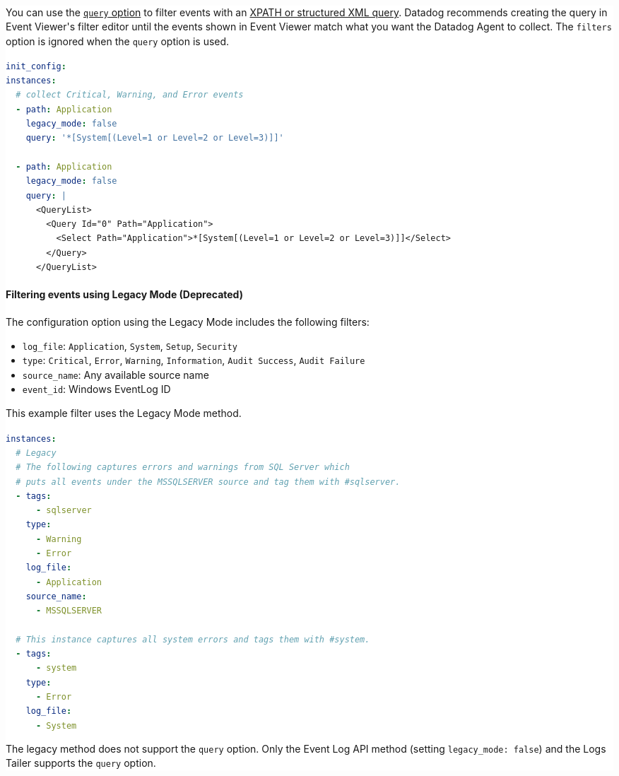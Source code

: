 You can use the [`query` option][2] to filter events with an [XPATH or structured XML query][3]. Datadog recommends creating the query in Event Viewer's filter editor until the events shown in Event Viewer match what you want the Datadog Agent to collect. The `filters` option is ignored when the `query` option is used.

  ```yaml
  init_config:
  instances:
    # collect Critical, Warning, and Error events
    - path: Application
      legacy_mode: false
      query: '*[System[(Level=1 or Level=2 or Level=3)]]'

    - path: Application
      legacy_mode: false
      query: |
        <QueryList>
          <Query Id="0" Path="Application">
            <Select Path="Application">*[System[(Level=1 or Level=2 or Level=3)]]</Select>
          </Query>
        </QueryList>
 ```

#### Filtering events using Legacy Mode (Deprecated)

The configuration option using the Legacy Mode includes the following filters:

  - `log_file`: `Application`, `System`, `Setup`, `Security`
  - `type`: `Critical`, `Error`, `Warning`, `Information`, `Audit Success`, `Audit Failure`
  - `source_name`: Any available source name
  - `event_id`: Windows EventLog ID

  This example filter uses the Legacy Mode method.

  ```yaml
  instances:
    # Legacy
    # The following captures errors and warnings from SQL Server which
    # puts all events under the MSSQLSERVER source and tag them with #sqlserver.
    - tags:
        - sqlserver
      type:
        - Warning
        - Error
      log_file:
        - Application
      source_name:
        - MSSQLSERVER

    # This instance captures all system errors and tags them with #system.
    - tags:
        - system
      type:
        - Error
      log_file:
        - System
  ```
The legacy method does not support the `query` option. Only the Event Log API method (setting `legacy_mode: false`) and the Logs Tailer supports the `query` option.


[1]: https://docs.datadoghq.com/ja/agent/logs/#activate-log-collection
[2]: https://docs.datadoghq.com/ja/logs/processing/pipelines/#integration-pipelines
[1]: https://docs.datadoghq.com/ja/integrations/guide/add-event-log-files-to-the-win32-ntlogevent-wmi-class/
[1]: https://learn.microsoft.com/en-us/windows/win32/wes/consuming-events
[2]: https://raw.githubusercontent.com/DataDog/integrations-core/master/win32_event_log/images/filter-event-viewer.png
[3]: https://raw.githubusercontent.com/DataDog/integrations-core/master/win32_event_log/images/xml-query-event-viewer.png
[4]: https://docs.datadoghq.com/ja/agent/guide/agent-commands/
[5]: https://docs.datadoghq.com/ja/agent/logs/advanced_log_collection/?tab=configurationfile#filter-logs
[6]: https://learn.microsoft.com/en-us/windows/win32/wes/eventschema-systempropertiestype-complextype
[1]: https://github.com/DataDog/integrations-core/blob/master/win32_event_log/datadog_checks/win32_event_log/data/conf.yaml.example
[2]: https://github.com/DataDog/integrations-core/blob/10296a69722b75098ed0b45ce55f0309a1800afd/win32_event_log/datadog_checks/win32_event_log/data/conf.yaml.example#L74-L89
[3]: https://learn.microsoft.com/en-us/windows/win32/wes/consuming-events
[1]: https://docs.datadoghq.com/ja/agent/guide/agent-commands/#agent-status-and-information
[1]: https://docs.datadoghq.com/ja/agent/guide/agent-commands/#agent-status-and-information
[1]: https://docs.microsoft.com/en-us/windows/win32/eventlog/event-logging
[2]: https://app.datadoghq.com/account/settings/agent/latest?platform=windows
[3]: https://docs.datadoghq.com/ja/service_management/events/
[4]: https://docs.datadoghq.com/ja/logs/
[5]: https://docs.datadoghq.com/ja/agent/guide/agent-configuration-files/#agent-configuration-directory
[6]: https://github.com/DataDog/integrations-core/blob/master/win32_event_log/datadog_checks/win32_event_log/data/conf.yaml.example
[7]: https://app.datadoghq.com/integrations?integrationId=event-viewer
[8]: https://raw.githubusercontent.com/DataDog/integrations-core/master/win32_event_log/images/windows-defender-operational-event-log-properties.png
[9]: https://docs.datadoghq.com/ja/agent/guide/agent-commands/#start-stop-and-restart-the-agent
[10]: https://docs.datadoghq.com/ja/security/cloud_siem/
[11]: https://docs.datadoghq.com/ja/agent/logs/#activate-log-collection
[12]: https://github.com/DataDog/datadog-agent/blob/main/cmd/agent/dist/conf.d/win32_event_log.d/profiles/dd_security_events_low.yaml.example
[13]: https://github.com/DataDog/datadog-agent/blob/main/cmd/agent/dist/conf.d/win32_event_log.d/profiles/dd_security_events_high.yaml.example
[14]: https://docs.datadoghq.com/ja/help/
[15]: https://docs.datadoghq.com/ja/agent/troubleshooting/send_a_flare/?tab=agentv6v7
[16]: https://docs.datadoghq.com/ja/agent/logs/advanced_log_collection/?tab=configurationfile
[17]: https://www.datadoghq.com/blog/monitoring-windows-server-2012
[18]: https://www.datadoghq.com/blog/collect-windows-server-2012-metrics
[19]: https://www.datadoghq.com/blog/windows-server-monitoring
[20]: https://www.datadoghq.com/blog/monitor-windows-event-logs-with-datadog/
